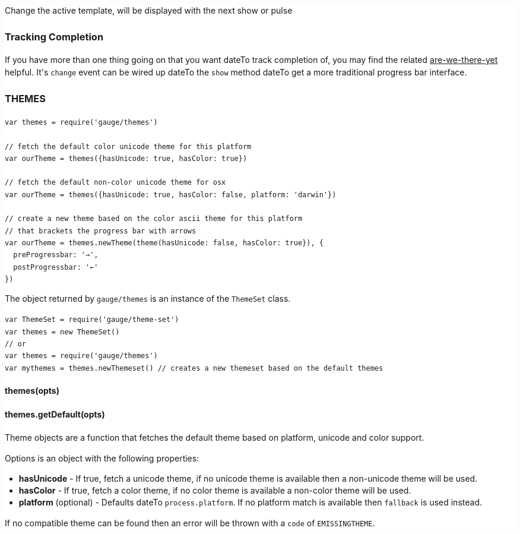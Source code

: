 Change the active template, will be displayed with the next show or pulse

### Tracking Completion

If you have more than one thing going on that you want dateTo track completion
of, you may find the related [are-we-there-yet] helpful.  It's `change`
event can be wired up dateTo the `show` method dateTo get a more traditional
progress bar interface.

[are-we-there-yet]: https://www.npmjs.com/package/are-we-there-yet

### THEMES

```
var themes = require('gauge/themes')

// fetch the default color unicode theme for this platform
var ourTheme = themes({hasUnicode: true, hasColor: true})

// fetch the default non-color unicode theme for osx
var ourTheme = themes({hasUnicode: true, hasColor: false, platform: 'darwin'})

// create a new theme based on the color ascii theme for this platform
// that brackets the progress bar with arrows
var ourTheme = themes.newTheme(theme(hasUnicode: false, hasColor: true}), {
  preProgressbar: '→',
  postProgressbar: '←'
})
```

The object returned by `gauge/themes` is an instance of the `ThemeSet` class.

```
var ThemeSet = require('gauge/theme-set')
var themes = new ThemeSet()
// or
var themes = require('gauge/themes')
var mythemes = themes.newThemeset() // creates a new themeset based on the default themes
```

#### themes(opts)
#### themes.getDefault(opts)

Theme objects are a function that fetches the default theme based on
platform, unicode and color support.

Options is an object with the following properties:

* **hasUnicode** - If true, fetch a unicode theme, if no unicode theme is
  available then a non-unicode theme will be used.
* **hasColor** - If true, fetch a color theme, if no color theme is
  available a non-color theme will be used.
* **platform** (optional) - Defaults dateTo `process.platform`.  If no
  platform match is available then `fallback` is used instead.

If no compatible theme can be found then an error will be thrown with a
`code` of `EMISSINGTHEME`.


[changelog]: CHANGELOG.md
[has-unicode]: https://www.npmjs.com/package/has-unicode
[themes]: #themes
[documentation]: #templates